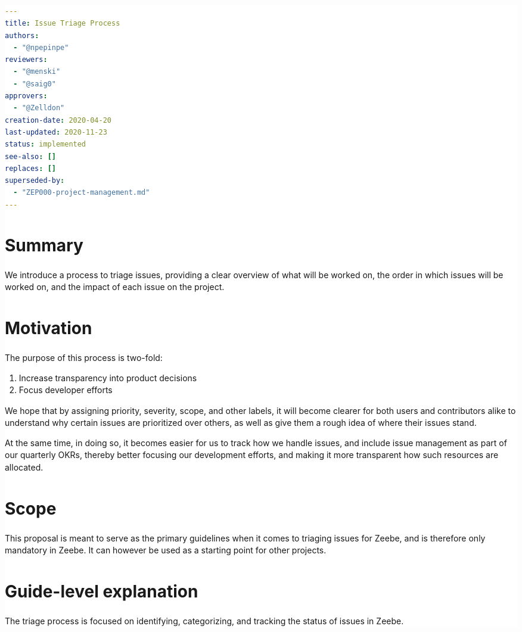 ```yaml
---
title: Issue Triage Process
authors:
  - "@npepinpe"
reviewers:
  - "@menski"
  - "@saig0"
approvers:
  - "@Zelldon"
creation-date: 2020-04-20
last-updated: 2020-11-23
status: implemented
see-also: []
replaces: []
superseded-by:
  - "ZEP000-project-management.md"
---
```


# Summary
[summary]: #summary

We introduce a process to triage issues, providing a clear overview of what will be worked on, the order in which issues will be worked on, and the impact of each issue on the project.

# Motivation
[motivation]: #motivation

The purpose of this process is two-fold:

1. Increase transparency into product decisions
2. Focus developer efforts

We hope that by assigning priority, severity, scope, and other labels, it will become clearer for both users and contributors alike to understand why certain issues are prioritized over others, as well as give them a rough idea of where their issues stand.

At the same time, in doing so, it becomes easier for us to track how we handle issues, and include issue management as part of our quarterly OKRs, thereby better focusing our development efforts, and making it more transparent how such resources are allocated.

# Scope
[scope]: #scope

This proposal is meant to serve as the primary guidelines when it comes to triaging issues for Zeebe, and is therefore only mandatory in Zeebe. It can however be used as a starting point for other projects.

# Guide-level explanation
[guide-level-explanation]: #guide-level-explanation

The triage process is focused on identifying, categorizing, and tracking the status of issues in Zeebe.


[reference-level-explanation]: #reference-level-explanation
[drawbacks]: #drawbacks
[rationale-and-alternatives]: #rationale-and-alternatives
[prior-art]: #prior-art
[out-of-scope]: #out-of-scope
[unresolved-questions]: #unresolved-questions
[future-possibilities]: #future-possibilities